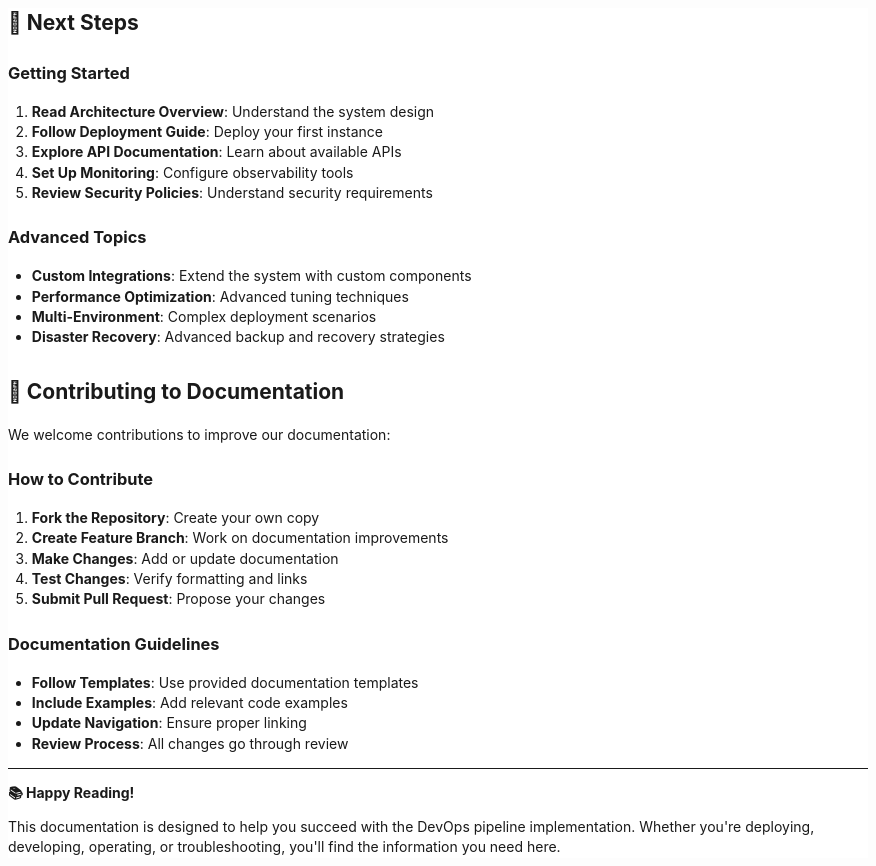 ## 🎯 Next Steps

### Getting Started
1. **Read Architecture Overview**: Understand the system design
2. **Follow Deployment Guide**: Deploy your first instance
3. **Explore API Documentation**: Learn about available APIs
4. **Set Up Monitoring**: Configure observability tools
5. **Review Security Policies**: Understand security requirements

### Advanced Topics
- **Custom Integrations**: Extend the system with custom components
- **Performance Optimization**: Advanced tuning techniques
- **Multi-Environment**: Complex deployment scenarios
- **Disaster Recovery**: Advanced backup and recovery strategies

## 📝 Contributing to Documentation

We welcome contributions to improve our documentation:

### How to Contribute
1. **Fork the Repository**: Create your own copy
2. **Create Feature Branch**: Work on documentation improvements
3. **Make Changes**: Add or update documentation
4. **Test Changes**: Verify formatting and links
5. **Submit Pull Request**: Propose your changes

### Documentation Guidelines
- **Follow Templates**: Use provided documentation templates
- **Include Examples**: Add relevant code examples
- **Update Navigation**: Ensure proper linking
- **Review Process**: All changes go through review

---

**📚 Happy Reading!**

This documentation is designed to help you succeed with the DevOps pipeline implementation. Whether you're deploying, developing, operating, or troubleshooting, you'll find the information you need here. 